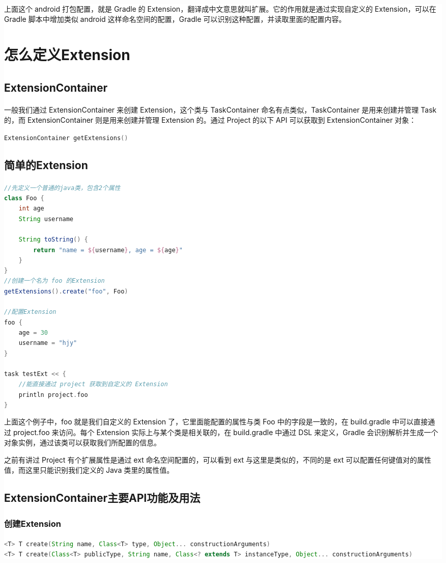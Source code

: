 上面这个 android 打包配置，就是 Gradle 的 Extension，翻译成中文意思就叫扩展。它的作用就是通过实现自定义的 Extension，可以在 Gradle 脚本中增加类似 android 这样命名空间的配置，Gradle 可以识别这种配置，并读取里面的配置内容。

# 怎么定义Extension

## ExtensionContainer
一般我们通过 ExtensionContainer 来创建 Extension，这个类与 TaskContainer 命名有点类似，TaskContainer 是用来创建并管理 Task 的，而 ExtensionContainer 则是用来创建并管理 Extension 的。通过 Project 的以下 API 可以获取到 ExtensionContainer 对象：

```groovy
ExtensionContainer getExtensions​()
```

## 简单的Extension

```groovy
//先定义一个普通的java类，包含2个属性
class Foo {
    int age
    String username

    String toString() {
        return "name = ${username}, age = ${age}"
    }
}
//创建一个名为 foo 的Extension
getExtensions().create("foo", Foo)

//配置Extension
foo {
    age = 30
    username = "hjy"
}

task testExt << {
    //能直接通过 project 获取到自定义的 Extension
    println project.foo
}
```

上面这个例子中，foo 就是我们自定义的 Extension 了，它里面能配置的属性与类 Foo 中的字段是一致的，在 build.gradle 中可以直接通过 project.foo 来访问。每个 Extension 实际上与某个类是相关联的，在 build.gradle 中通过 DSL 来定义，Gradle 会识别解析并生成一个对象实例，通过该类可以获取我们所配置的信息。

之前有讲过 Project 有个扩展属性是通过 ext 命名空间配置的，可以看到 ext 与这里是类似的，不同的是 ext 可以配置任何键值对的属性值，而这里只能识别我们定义的 Java 类里的属性值。

## ExtensionContainer主要API功能及用法

###  创建Extension

```groovy
<T> T create​(String name, Class<T> type, Object... constructionArguments)
<T> T create​(Class<T> publicType, String name, Class<? extends T> instanceType, Object... constructionArguments)
```
